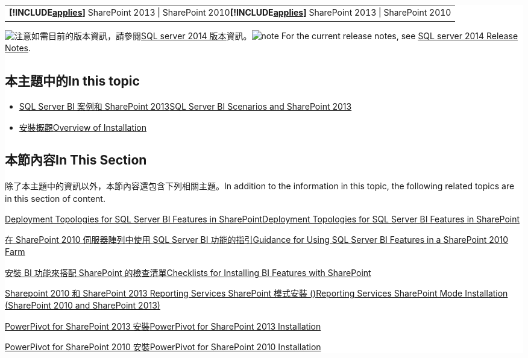 ||
|-|
|<span data-ttu-id="e2bd5-110">**[!INCLUDE[applies](../../includes/applies-md.md)]** SharePoint 2013 &#124; SharePoint 2010</span><span class="sxs-lookup"><span data-stu-id="e2bd5-110">**[!INCLUDE[applies](../../includes/applies-md.md)]**  SharePoint 2013 &#124; SharePoint 2010</span></span>|

 <span data-ttu-id="e2bd5-111">![注意](../../../2014/reporting-services/media/rs-fyinote.png "注意")如需目前的版本資訊，請參閱[SQL server 2014 版本](https://go.microsoft.com/fwlink/?LinkID=296445)資訊。</span><span class="sxs-lookup"><span data-stu-id="e2bd5-111">![note](../../../2014/reporting-services/media/rs-fyinote.png "note") For the current release notes, see [SQL server 2014 Release Notes](https://go.microsoft.com/fwlink/?LinkID=296445).</span></span>

##  <a name="in-this-topic"></a><a name="bkmk_top"></a><span data-ttu-id="e2bd5-112">本主題中的</span><span class="sxs-lookup"><span data-stu-id="e2bd5-112">In this topic</span></span>

-   [<span data-ttu-id="e2bd5-113">SQL Server BI 案例和 SharePoint 2013</span><span class="sxs-lookup"><span data-stu-id="e2bd5-113">SQL Server BI Scenarios and SharePoint 2013</span></span>](#bkmk_bi_scenarios)

-   [<span data-ttu-id="e2bd5-114">安裝概觀</span><span class="sxs-lookup"><span data-stu-id="e2bd5-114">Overview of Installation</span></span>](#bkmk_install_sharepoint2013_overview)

## <a name="in-this-section"></a><span data-ttu-id="e2bd5-115">本節內容</span><span class="sxs-lookup"><span data-stu-id="e2bd5-115">In This Section</span></span>
 <span data-ttu-id="e2bd5-116">除了本主題中的資訊以外，本節內容還包含下列相關主題。</span><span class="sxs-lookup"><span data-stu-id="e2bd5-116">In addition to the information in this topic, the following related topics are in this section of content.</span></span>

 [<span data-ttu-id="e2bd5-117">Deployment Topologies for SQL Server BI Features in SharePoint</span><span class="sxs-lookup"><span data-stu-id="e2bd5-117">Deployment Topologies for SQL Server BI Features in SharePoint</span></span>](deployment-topologies-for-sql-server-bi-features-in-sharepoint.md)

 [<span data-ttu-id="e2bd5-118">在 SharePoint 2010 伺服器陣列中使用 SQL Server BI 功能的指引</span><span class="sxs-lookup"><span data-stu-id="e2bd5-118">Guidance for Using SQL Server BI Features in a SharePoint 2010 Farm</span></span>](../../../2014/sql-server/install/guidance-for-using-sql-server-bi-features-in-a-sharepoint-2010-farm.md)

 [<span data-ttu-id="e2bd5-119">安裝 BI 功能來搭配 SharePoint 的檢查清單</span><span class="sxs-lookup"><span data-stu-id="e2bd5-119">Checklists for Installing BI Features with SharePoint</span></span>](../../../2014/sql-server/install/checklists-for-installing-bi-features-with-sharepoint.md)

 [<span data-ttu-id="e2bd5-120">Sharepoint 2010 和 SharePoint 2013 Reporting Services SharePoint 模式安裝 &#40;&#41;</span><span class="sxs-lookup"><span data-stu-id="e2bd5-120">Reporting Services SharePoint Mode Installation &#40;SharePoint 2010 and SharePoint 2013&#41;</span></span>](../../reporting-services/install-windows/install-reporting-services-sharepoint-mode.md)

 [<span data-ttu-id="e2bd5-121">PowerPivot for SharePoint 2013 安裝</span><span class="sxs-lookup"><span data-stu-id="e2bd5-121">PowerPivot for SharePoint 2013 Installation</span></span>](https://docs.microsoft.com/analysis-services/instances/install-windows/install-analysis-services-in-power-pivot-mode)

 [<span data-ttu-id="e2bd5-122">PowerPivot for SharePoint 2010 安裝</span><span class="sxs-lookup"><span data-stu-id="e2bd5-122">PowerPivot for SharePoint 2010 Installation</span></span>](../../../2014/sql-server/install/powerpivot-for-sharepoint-2010-installation.md)
